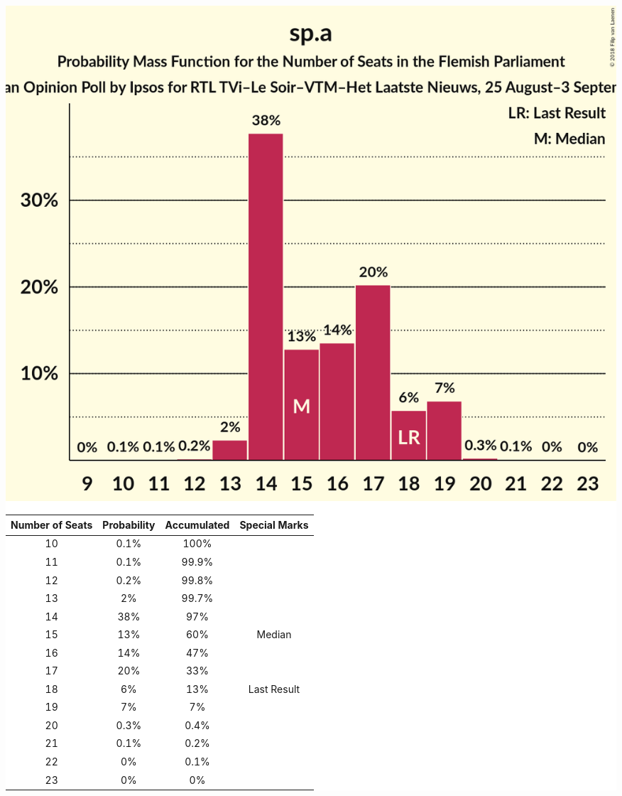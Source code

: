 ![Graph with seats probability mass function not yet produced](2017-09-03-Ipsos-seats-pmf-spa.png "Seats Probability Mass Function")

| Number of Seats | Probability | Accumulated | Special Marks |
|:---------------:|:-----------:|:-----------:|:-------------:|
| 10 | 0.1% | 100% |  |
| 11 | 0.1% | 99.9% |  |
| 12 | 0.2% | 99.8% |  |
| 13 | 2% | 99.7% |  |
| 14 | 38% | 97% |  |
| 15 | 13% | 60% | Median |
| 16 | 14% | 47% |  |
| 17 | 20% | 33% |  |
| 18 | 6% | 13% | Last Result |
| 19 | 7% | 7% |  |
| 20 | 0.3% | 0.4% |  |
| 21 | 0.1% | 0.2% |  |
| 22 | 0% | 0.1% |  |
| 23 | 0% | 0% |  |
